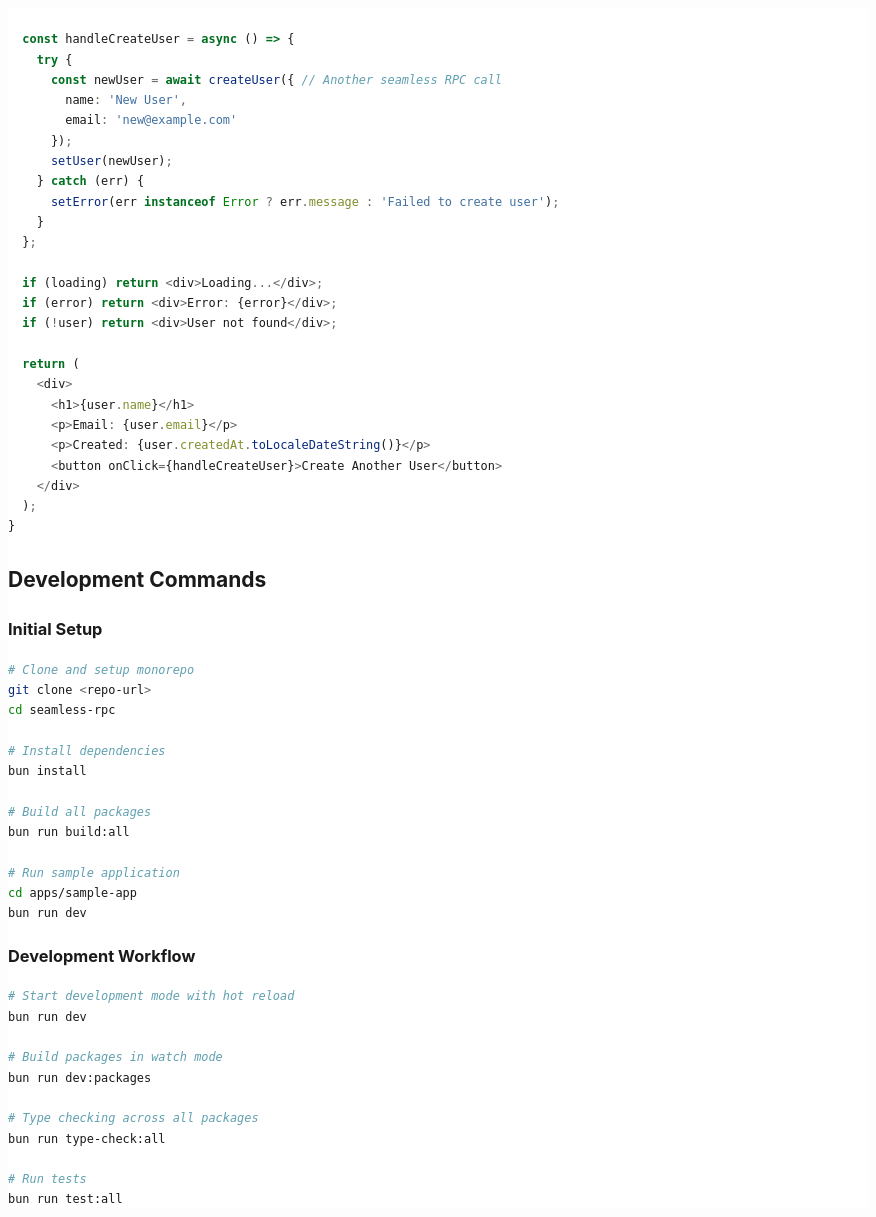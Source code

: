 ```typescript
  
  const handleCreateUser = async () => {
    try {
      const newUser = await createUser({ // Another seamless RPC call
        name: 'New User',
        email: 'new@example.com'
      });
      setUser(newUser);
    } catch (err) {
      setError(err instanceof Error ? err.message : 'Failed to create user');
    }
  };
  
  if (loading) return <div>Loading...</div>;
  if (error) return <div>Error: {error}</div>;
  if (!user) return <div>User not found</div>;
  
  return (
    <div>
      <h1>{user.name}</h1>
      <p>Email: {user.email}</p>
      <p>Created: {user.createdAt.toLocaleDateString()}</p>
      <button onClick={handleCreateUser}>Create Another User</button>
    </div>
  );
}
```

## Development Commands

### Initial Setup

```bash
# Clone and setup monorepo
git clone <repo-url>
cd seamless-rpc

# Install dependencies
bun install

# Build all packages
bun run build:all

# Run sample application
cd apps/sample-app
bun run dev
```

### Development Workflow

```bash
# Start development mode with hot reload
bun run dev

# Build packages in watch mode
bun run dev:packages

# Type checking across all packages
bun run type-check:all

# Run tests
bun run test:all
```
